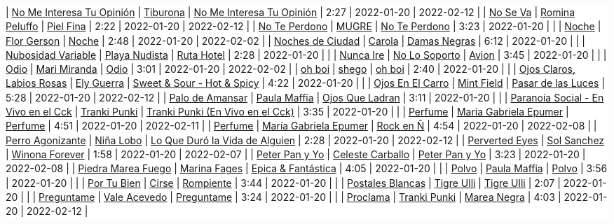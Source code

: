 | [No Me Interesa Tu Opinión](https://open.spotify.com/track/1OXyHr1uqN4k9Sa81vJJNe) | [Tiburona](https://open.spotify.com/artist/3PsuZ4oedTsZIUXGgyV1t3) | [No Me Interesa Tu Opinión](https://open.spotify.com/album/1RJA9w8pYARW0lkTpuu4Qi) | 2:27 | 2022-01-20 | 2022-02-12 |
| [No Se Va](https://open.spotify.com/track/40Y5HOWo4FsOYQITh36Vnj) | [Romina Peluffo](https://open.spotify.com/artist/002eNGtf6Rd05jJbriqoMS) | [Piel Fina](https://open.spotify.com/album/4W3lgXzDMNcHBi5ZS4QxYY) | 2:22 | 2022-01-20 | 2022-02-12 |
| [No Te Perdono](https://open.spotify.com/track/6VCtOmBEoVZ1vMVS7HBY4C) | [MUGRE](https://open.spotify.com/artist/2mJNVPV7WxtrVrPSddTW6V) | [No Te Perdono](https://open.spotify.com/album/5xp6MOD8RdA1KQsR1qSXN0) | 3:23 | 2022-01-20 |  |
| [Noche](https://open.spotify.com/track/7FhOkVPspgjdVxFNIAtBag) | [Flor Gerson](https://open.spotify.com/artist/40q0uCjzcyKrvan9wU5Lph) | [Noche](https://open.spotify.com/album/6cNd46z6BQuoUKpThVciOv) | 2:48 | 2022-01-20 | 2022-02-02 |
| [Noches de Ciudad](https://open.spotify.com/track/3Lot2xyothluxC26faCOSg) | [Carola](https://open.spotify.com/artist/1Ey58TlJpjrmq3ngRUOfGB) | [Damas Negras](https://open.spotify.com/album/6Lmr4hVy6PXQ1sBIm9qJMF) | 6:12 | 2022-01-20 |  |
| [Nubosidad Variable](https://open.spotify.com/track/4rQ3QbelEOeFM38QCbv0eL) | [Playa Nudista](https://open.spotify.com/artist/5z3Yr06HtJ5NUAp9wp7vn3) | [Ruta Hotel](https://open.spotify.com/album/5wxZQCsO3Lp0qJR5vIRccO) | 2:28 | 2022-01-20 |  |
| [Nunca Ire](https://open.spotify.com/track/3eKRJOQi1LIOLzmQAS2n8y) | [No Lo Soporto](https://open.spotify.com/artist/44CVweAvsyk98oKSSDa9IQ) | [Avion](https://open.spotify.com/album/6fJJ1cq1YxBRosMq1VpkiL) | 3:45 | 2022-01-20 |  |
| [Odio](https://open.spotify.com/track/52ygJX6gyyVm71GXowQdcD) | [Mari Miranda](https://open.spotify.com/artist/6oxqYt5CkHKTObgiU7t9aP) | [Odio](https://open.spotify.com/album/7kFqTYUAP5f7mpChQM5pBt) | 3:01 | 2022-01-20 | 2022-02-02 |
| [oh boi](https://open.spotify.com/track/2BkSglj7a3gYYm25lNNUjf) | [shego](https://open.spotify.com/artist/1DiDa1DfTjldKJQeonyP33) | [oh boi](https://open.spotify.com/album/6PJNpyvjXzbPyYAYvSPJlM) | 2:40 | 2022-01-20 |  |
| [Ojos Claros, Labios Rosas](https://open.spotify.com/track/34tCEtUZP9JaPZ6KqFUHvh) | [Ely Guerra](https://open.spotify.com/artist/1ne2c2YEgt4MmJCJGCsfsZ) | [Sweet & Sour \- Hot & Spicy](https://open.spotify.com/album/0MpryzsjWVwyYfb5YyAJG7) | 4:22 | 2022-01-20 |  |
| [Ojos En El Carro](https://open.spotify.com/track/5pFoVXWo5sCBfC5pLZu1Gg) | [Mint Field](https://open.spotify.com/artist/3okJi6oq87Mwx0VzywmMgz) | [Pasar de las Luces](https://open.spotify.com/album/5Jl4gKOjE5ycXVharuyt4G) | 5:28 | 2022-01-20 | 2022-02-12 |
| [Palo de Amansar](https://open.spotify.com/track/3zwtnySywGlO8RX5tVuf36) | [Paula Maffia](https://open.spotify.com/artist/4soieU4IFUQEcYULczxzFa) | [Ojos Que Ladran](https://open.spotify.com/album/1WHBTKPyE9lG2ljzPcznKD) | 3:11 | 2022-01-20 |  |
| [Paranoia Social \- En Vivo en el Cck](https://open.spotify.com/track/5a3fr3yYsKm0ecAZegyorn) | [Tranki Punki](https://open.spotify.com/artist/1voO7UCR96uHnMVl0uyMp7) | [Tranki Punki \(En Vivo en el Cck\)](https://open.spotify.com/album/3kL4sQ3THaUQsFaNvRDvfH) | 3:35 | 2022-01-20 |  |
| [Perfume](https://open.spotify.com/track/4gawpeejkzpK5i8yfqHtD2) | [Maria Gabriela Epumer](https://open.spotify.com/artist/0G0wjvWRWLREOBLLE1JcOQ) | [Perfume](https://open.spotify.com/album/2ScArsV4DA9vxTHKObJ3Ch) | 4:51 | 2022-01-20 | 2022-02-11 |
| [Perfume](https://open.spotify.com/track/6SyvQX4wcOkCaCRhL90YVy) | [María Gabriela Epumer](https://open.spotify.com/artist/0VG0Lve504TVrZ9AAZxeY3) | [Rock en Ñ](https://open.spotify.com/album/2MWAusfjjMw9V5Tgcqs0Qh) | 4:54 | 2022-01-20 | 2022-02-08 |
| [Perro Agonizante](https://open.spotify.com/track/1h9tjXvZP2f0AptoQAkSpt) | [Niña Lobo](https://open.spotify.com/artist/4NQaMMaowd4aBdyCHewlZi) | [Lo Que Duró la Vida de Alguien](https://open.spotify.com/album/1laV2Pxw2s1PCOhYNLEk5v) | 2:28 | 2022-01-20 | 2022-02-12 |
| [Perverted Eyes](https://open.spotify.com/track/7ymBtDlDGJfxRsKvpFhzHQ) | [Sol Sanchez](https://open.spotify.com/artist/4m7LxlF11pT2qV6pmipYY2) | [Winona Forever](https://open.spotify.com/album/6e6m3DCK89dnqrukK6VybX) | 1:58 | 2022-01-20 | 2022-02-07 |
| [Peter Pan y Yo](https://open.spotify.com/track/67hMMP41qKW0HsLFMnmUVb) | [Celeste Carballo](https://open.spotify.com/artist/1FIaDvGsK56jO0K0BUs1iW) | [Peter Pan y Yo](https://open.spotify.com/album/1v9GpqTvCBsLtYmdcYmEoy) | 3:23 | 2022-01-20 | 2022-02-08 |
| [Piedra Marea Fuego](https://open.spotify.com/track/64FyoTZGcpuieDGERmxSZx) | [Marina Fages](https://open.spotify.com/artist/1jBRvUY23iEpMeGCKZ2RO3) | [Epica & Fantástica](https://open.spotify.com/album/1ag3CNlB7MUd1xdC2vjgb1) | 4:05 | 2022-01-20 |  |
| [Polvo](https://open.spotify.com/track/1qvKGVivhRg6Mmw1ARSFF7) | [Paula Maffia](https://open.spotify.com/artist/4soieU4IFUQEcYULczxzFa) | [Polvo](https://open.spotify.com/album/7GAGvEAadaNaxM7C1alzDY) | 3:56 | 2022-01-20 |  |
| [Por Tu Bien](https://open.spotify.com/track/4VxkDwiETA9AY7HZX9U4bI) | [Cirse](https://open.spotify.com/artist/4lXlGJYomLAcfO6rVOchfz) | [Rompiente](https://open.spotify.com/album/4tRBO7YHevGjSZy9myXTDQ) | 3:44 | 2022-01-20 |  |
| [Postales Blancas](https://open.spotify.com/track/39YxebBGVOUcG6PpqbWNhi) | [Tigre Ulli](https://open.spotify.com/artist/5BCAv8GCW0wT3cTY11dl5v) | [Tigre Ulli](https://open.spotify.com/album/26DNyRdYyLd0PE555D8aqU) | 2:07 | 2022-01-20 |  |
| [Preguntame](https://open.spotify.com/track/7BdzqCXydkS6l1wwMvCxS5) | [Vale Acevedo](https://open.spotify.com/artist/4uM6IUL3hMaxnhAKCZCKQJ) | [Preguntame](https://open.spotify.com/album/3pk0T946c4iXSPjaFTaVGD) | 3:24 | 2022-01-20 |  |
| [Proclama](https://open.spotify.com/track/2Rqv79JCcRTMKtQmLAMQ4W) | [Tranki Punki](https://open.spotify.com/artist/1voO7UCR96uHnMVl0uyMp7) | [Marea Negra](https://open.spotify.com/album/4iEcgpEhZvR6PcbAvBABXC) | 4:03 | 2022-01-20 | 2022-02-12 |